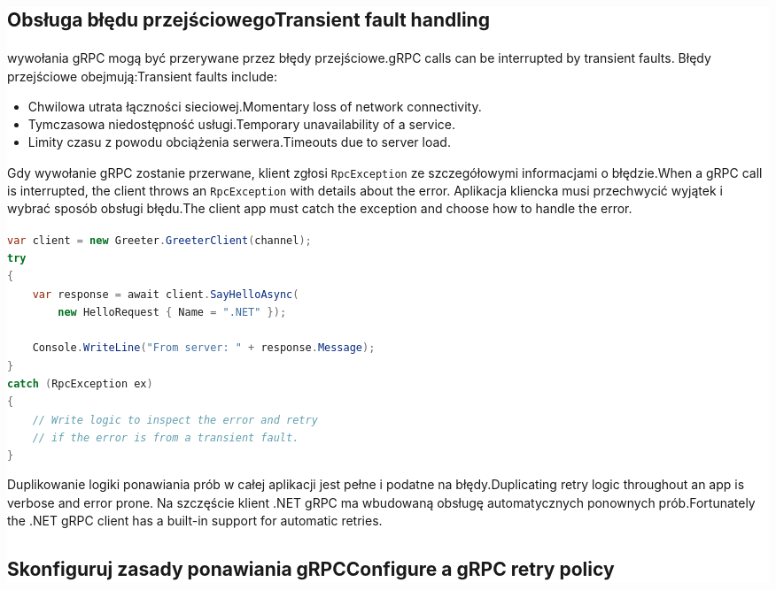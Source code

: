 ## <a name="transient-fault-handling"></a><span data-ttu-id="a0a72-108">Obsługa błędu przejściowego</span><span class="sxs-lookup"><span data-stu-id="a0a72-108">Transient fault handling</span></span>

<span data-ttu-id="a0a72-109">wywołania gRPC mogą być przerywane przez błędy przejściowe.</span><span class="sxs-lookup"><span data-stu-id="a0a72-109">gRPC calls can be interrupted by transient faults.</span></span> <span data-ttu-id="a0a72-110">Błędy przejściowe obejmują:</span><span class="sxs-lookup"><span data-stu-id="a0a72-110">Transient faults include:</span></span>

* <span data-ttu-id="a0a72-111">Chwilowa utrata łączności sieciowej.</span><span class="sxs-lookup"><span data-stu-id="a0a72-111">Momentary loss of network connectivity.</span></span>
* <span data-ttu-id="a0a72-112">Tymczasowa niedostępność usługi.</span><span class="sxs-lookup"><span data-stu-id="a0a72-112">Temporary unavailability of a service.</span></span>
* <span data-ttu-id="a0a72-113">Limity czasu z powodu obciążenia serwera.</span><span class="sxs-lookup"><span data-stu-id="a0a72-113">Timeouts due to server load.</span></span>

<span data-ttu-id="a0a72-114">Gdy wywołanie gRPC zostanie przerwane, klient zgłosi `RpcException` ze szczegółowymi informacjami o błędzie.</span><span class="sxs-lookup"><span data-stu-id="a0a72-114">When a gRPC call is interrupted, the client throws an `RpcException` with details about the error.</span></span> <span data-ttu-id="a0a72-115">Aplikacja kliencka musi przechwycić wyjątek i wybrać sposób obsługi błędu.</span><span class="sxs-lookup"><span data-stu-id="a0a72-115">The client app must catch the exception and choose how to handle the error.</span></span>

```csharp
var client = new Greeter.GreeterClient(channel);
try
{
    var response = await client.SayHelloAsync(
        new HelloRequest { Name = ".NET" });

    Console.WriteLine("From server: " + response.Message);
}
catch (RpcException ex)
{
    // Write logic to inspect the error and retry
    // if the error is from a transient fault.
}
```

<span data-ttu-id="a0a72-116">Duplikowanie logiki ponawiania prób w całej aplikacji jest pełne i podatne na błędy.</span><span class="sxs-lookup"><span data-stu-id="a0a72-116">Duplicating retry logic throughout an app is verbose and error prone.</span></span> <span data-ttu-id="a0a72-117">Na szczęście klient .NET gRPC ma wbudowaną obsługę automatycznych ponownych prób.</span><span class="sxs-lookup"><span data-stu-id="a0a72-117">Fortunately the .NET gRPC client has a built-in support for automatic retries.</span></span>

## <a name="configure-a-grpc-retry-policy"></a><span data-ttu-id="a0a72-118">Skonfiguruj zasady ponawiania gRPC</span><span class="sxs-lookup"><span data-stu-id="a0a72-118">Configure a gRPC retry policy</span></span>
